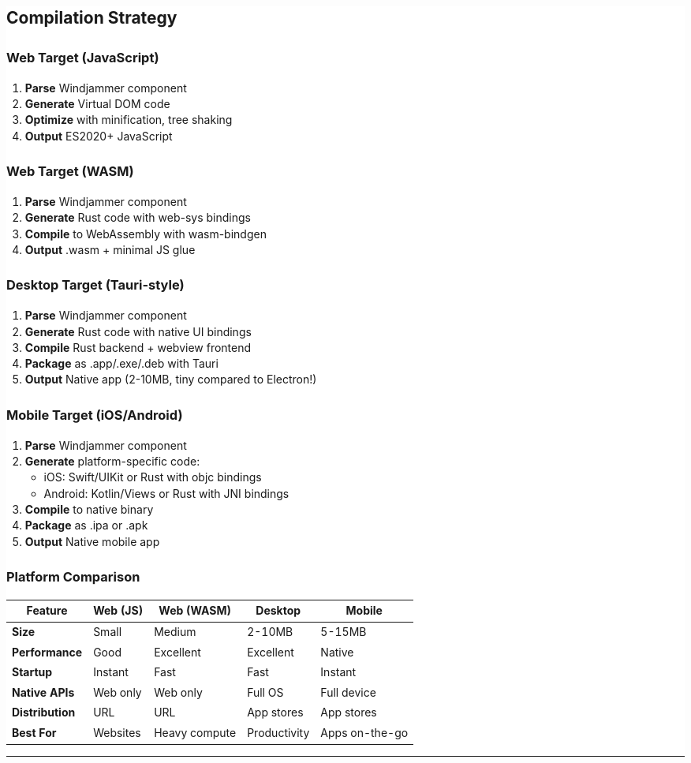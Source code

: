 
## Compilation Strategy

### Web Target (JavaScript)

1. **Parse** Windjammer component
2. **Generate** Virtual DOM code
3. **Optimize** with minification, tree shaking
4. **Output** ES2020+ JavaScript

### Web Target (WASM)

1. **Parse** Windjammer component
2. **Generate** Rust code with web-sys bindings
3. **Compile** to WebAssembly with wasm-bindgen
4. **Output** .wasm + minimal JS glue

### Desktop Target (Tauri-style)

1. **Parse** Windjammer component
2. **Generate** Rust code with native UI bindings
3. **Compile** Rust backend + webview frontend
4. **Package** as .app/.exe/.deb with Tauri
5. **Output** Native app (2-10MB, tiny compared to Electron!)

### Mobile Target (iOS/Android)

1. **Parse** Windjammer component
2. **Generate** platform-specific code:
   - iOS: Swift/UIKit or Rust with objc bindings
   - Android: Kotlin/Views or Rust with JNI bindings
3. **Compile** to native binary
4. **Package** as .ipa or .apk
5. **Output** Native mobile app

### Platform Comparison

| Feature | Web (JS) | Web (WASM) | Desktop | Mobile |
|---------|----------|------------|---------|--------|
| **Size** | Small | Medium | 2-10MB | 5-15MB |
| **Performance** | Good | Excellent | Excellent | Native |
| **Startup** | Instant | Fast | Fast | Instant |
| **Native APIs** | Web only | Web only | Full OS | Full device |
| **Distribution** | URL | URL | App stores | App stores |
| **Best For** | Websites | Heavy compute | Productivity | Apps on-the-go |

---
